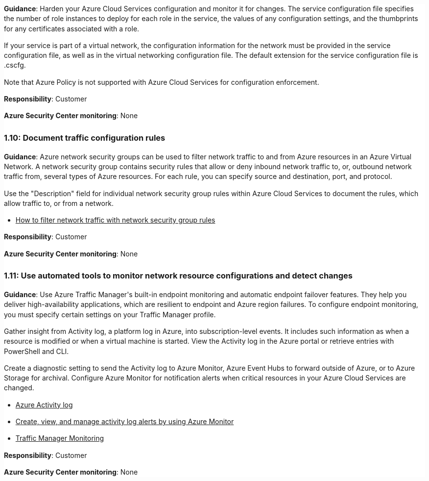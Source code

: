 **Guidance**: Harden your Azure Cloud Services configuration and monitor it for changes. The service configuration file specifies the number of role instances to deploy for each role in the service, the values of any configuration settings, and the thumbprints for any certificates associated with a role. 

If your service is part of a virtual network, the configuration information for the network must be provided in the service configuration file, as well as in the virtual networking configuration file. The default extension for the service configuration file is .cscfg.

Note that Azure Policy is not supported with Azure Cloud Services for configuration enforcement.

**Responsibility**: Customer

**Azure Security Center monitoring**: None

### 1.10: Document traffic configuration rules

**Guidance**: Azure network security groups can be used to filter network traffic to and from Azure resources in an Azure Virtual Network. A network security group contains security rules that allow or deny inbound network traffic to, or, outbound network traffic from, several types of Azure resources. For each rule, you can specify source and destination, port, and protocol.

Use the "Description" field for individual network security group rules within Azure Cloud Services to document the rules, which allow traffic to, or from a network.

- [How to filter network traffic with network security group rules](../virtual-network/tutorial-filter-network-traffic.md)

**Responsibility**: Customer

**Azure Security Center monitoring**: None

### 1.11: Use automated tools to monitor network resource configurations and detect changes

**Guidance**: Use Azure Traffic Manager's built-in endpoint monitoring and automatic endpoint failover features. They help you deliver high-availability applications, which are resilient to endpoint and Azure region failures. To configure endpoint monitoring, you must specify certain settings on your Traffic Manager profile.

Gather insight from Activity log, a platform log in Azure, into subscription-level events. It includes such information as when a resource is modified or when a virtual machine is started. View the Activity log in the Azure portal or retrieve entries with PowerShell and CLI. 

Create a diagnostic setting to send the Activity log to Azure Monitor, Azure Event Hubs to forward outside of Azure, or to Azure Storage for archival. Configure Azure Monitor for notification alerts when critical resources in your Azure Cloud Services are changed. 

- [Azure Activity log](../azure-monitor/essentials/activity-log.md)

- [Create, view, and manage activity log alerts by using Azure Monitor](../azure-monitor/alerts/alerts-activity-log.md)

- [Traffic Manager Monitoring](../traffic-manager/traffic-manager-monitoring.md)

**Responsibility**: Customer

**Azure Security Center monitoring**: None
